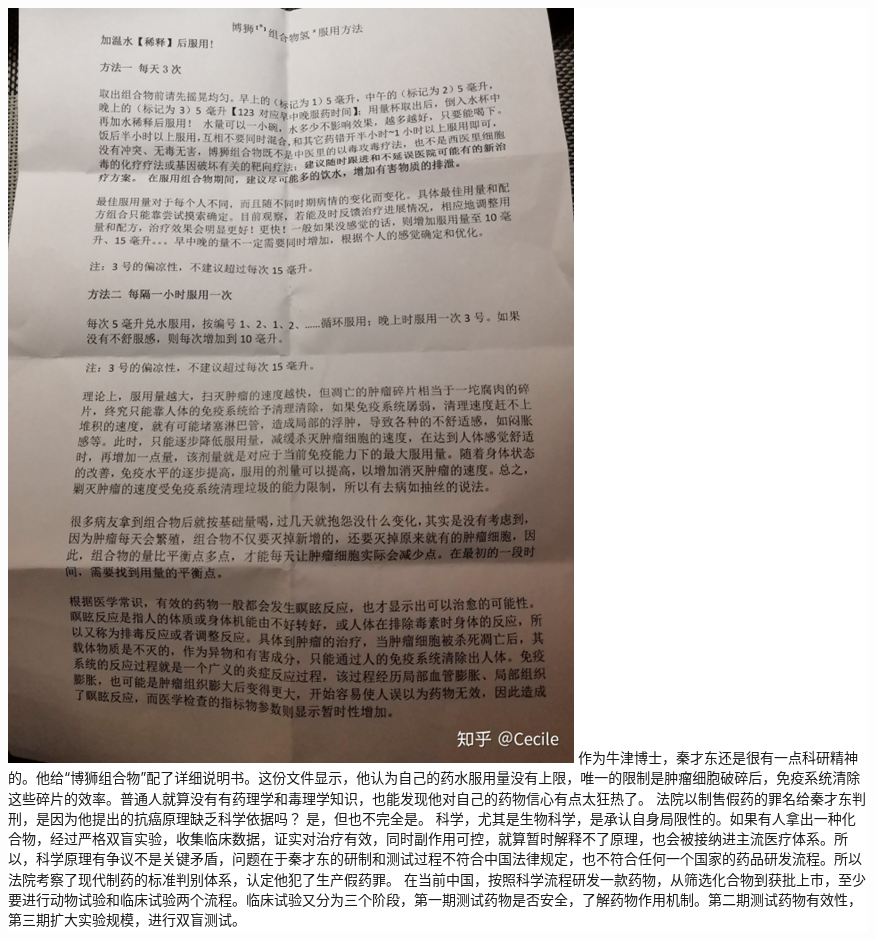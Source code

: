 ![](/images/btnews/0501_0600/0549/91c17669-b0bd-470c-8bce-19216fcd7c04.png)
作为牛津博士，秦才东还是很有一点科研精神的。他给“博狮组合物”配了详细说明书。这份文件显示，他认为自己的药水服用量没有上限，唯一的限制是肿瘤细胞破碎后，免疫系统清除这些碎片的效率。普通人就算没有有药理学和毒理学知识，也能发现他对自己的药物信心有点太狂热了。
法院以制售假药的罪名给秦才东判刑，是因为他提出的抗癌原理缺乏科学依据吗？
是，但也不完全是。
科学，尤其是生物科学，是承认自身局限性的。如果有人拿出一种化合物，经过严格双盲实验，收集临床数据，证实对治疗有效，同时副作用可控，就算暂时解释不了原理，也会被接纳进主流医疗体系。所以，科学原理有争议不是关键矛盾，问题在于秦才东的研制和测试过程不符合中国法律规定，也不符合任何一个国家的药品研发流程。所以法院考察了现代制药的标准判别体系，认定他犯了生产假药罪。
在当前中国，按照科学流程研发一款药物，从筛选化合物到获批上市，至少要进行动物试验和临床试验两个流程。临床试验又分为三个阶段，第一期测试药物是否安全，了解药物作用机制。第二期测试药物有效性，第三期扩大实验规模，进行双盲测试。
